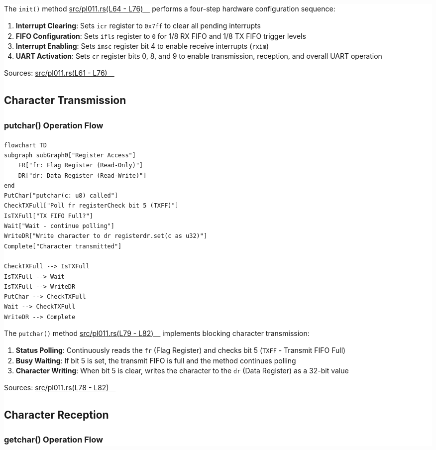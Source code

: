 The `init()` method [src/pl011.rs(L64 - L76)&emsp;](https://github.com/arceos-org/arm_pl011/blob/a5a02f1f/src/pl011.rs#L64-L76) performs a four-step hardware configuration sequence:

1. **Interrupt Clearing**: Sets `icr` register to `0x7ff` to clear all pending interrupts
2. **FIFO Configuration**: Sets `ifls` register to `0` for 1/8 RX FIFO and 1/8 TX FIFO trigger levels
3. **Interrupt Enabling**: Sets `imsc` register bit 4 to enable receive interrupts (`rxim`)
4. **UART Activation**: Sets `cr` register bits 0, 8, and 9 to enable transmission, reception, and overall UART operation

Sources: [src/pl011.rs(L61 - L76)&emsp;](https://github.com/arceos-org/arm_pl011/blob/a5a02f1f/src/pl011.rs#L61-L76)

## Character Transmission

### putchar() Operation Flow

```mermaid
flowchart TD
subgraph subGraph0["Register Access"]
    FR["fr: Flag Register (Read-Only)"]
    DR["dr: Data Register (Read-Write)"]
end
PutChar["putchar(c: u8) called"]
CheckTXFull["Poll fr registerCheck bit 5 (TXFF)"]
IsTXFull["TX FIFO Full?"]
Wait["Wait - continue polling"]
WriteDR["Write character to dr registerdr.set(c as u32)"]
Complete["Character transmitted"]

CheckTXFull --> IsTXFull
IsTXFull --> Wait
IsTXFull --> WriteDR
PutChar --> CheckTXFull
Wait --> CheckTXFull
WriteDR --> Complete
```

The `putchar()` method [src/pl011.rs(L79 - L82)&emsp;](https://github.com/arceos-org/arm_pl011/blob/a5a02f1f/src/pl011.rs#L79-L82) implements blocking character transmission:

1. **Status Polling**: Continuously reads the `fr` (Flag Register) and checks bit 5 (`TXFF` - Transmit FIFO Full)
2. **Busy Waiting**: If bit 5 is set, the transmit FIFO is full and the method continues polling
3. **Character Writing**: When bit 5 is clear, writes the character to the `dr` (Data Register) as a 32-bit value

Sources: [src/pl011.rs(L78 - L82)&emsp;](https://github.com/arceos-org/arm_pl011/blob/a5a02f1f/src/pl011.rs#L78-L82)

## Character Reception

### getchar() Operation Flow
